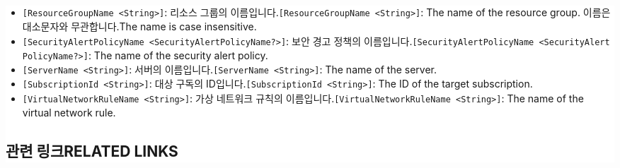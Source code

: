   - <span data-ttu-id="c0cc3-185">`[ResourceGroupName <String>]`: 리소스 그룹의 이름입니다.</span><span class="sxs-lookup"><span data-stu-id="c0cc3-185">`[ResourceGroupName <String>]`: The name of the resource group.</span></span> <span data-ttu-id="c0cc3-186">이름은 대소문자와 무관합니다.</span><span class="sxs-lookup"><span data-stu-id="c0cc3-186">The name is case insensitive.</span></span>
  - <span data-ttu-id="c0cc3-187">`[SecurityAlertPolicyName <SecurityAlertPolicyName?>]`: 보안 경고 정책의 이름입니다.</span><span class="sxs-lookup"><span data-stu-id="c0cc3-187">`[SecurityAlertPolicyName <SecurityAlertPolicyName?>]`: The name of the security alert policy.</span></span>
  - <span data-ttu-id="c0cc3-188">`[ServerName <String>]`: 서버의 이름입니다.</span><span class="sxs-lookup"><span data-stu-id="c0cc3-188">`[ServerName <String>]`: The name of the server.</span></span>
  - <span data-ttu-id="c0cc3-189">`[SubscriptionId <String>]`: 대상 구독의 ID입니다.</span><span class="sxs-lookup"><span data-stu-id="c0cc3-189">`[SubscriptionId <String>]`: The ID of the target subscription.</span></span>
  - <span data-ttu-id="c0cc3-190">`[VirtualNetworkRuleName <String>]`: 가상 네트워크 규칙의 이름입니다.</span><span class="sxs-lookup"><span data-stu-id="c0cc3-190">`[VirtualNetworkRuleName <String>]`: The name of the virtual network rule.</span></span>

## <span data-ttu-id="c0cc3-191">관련 링크</span><span class="sxs-lookup"><span data-stu-id="c0cc3-191">RELATED LINKS</span></span>

